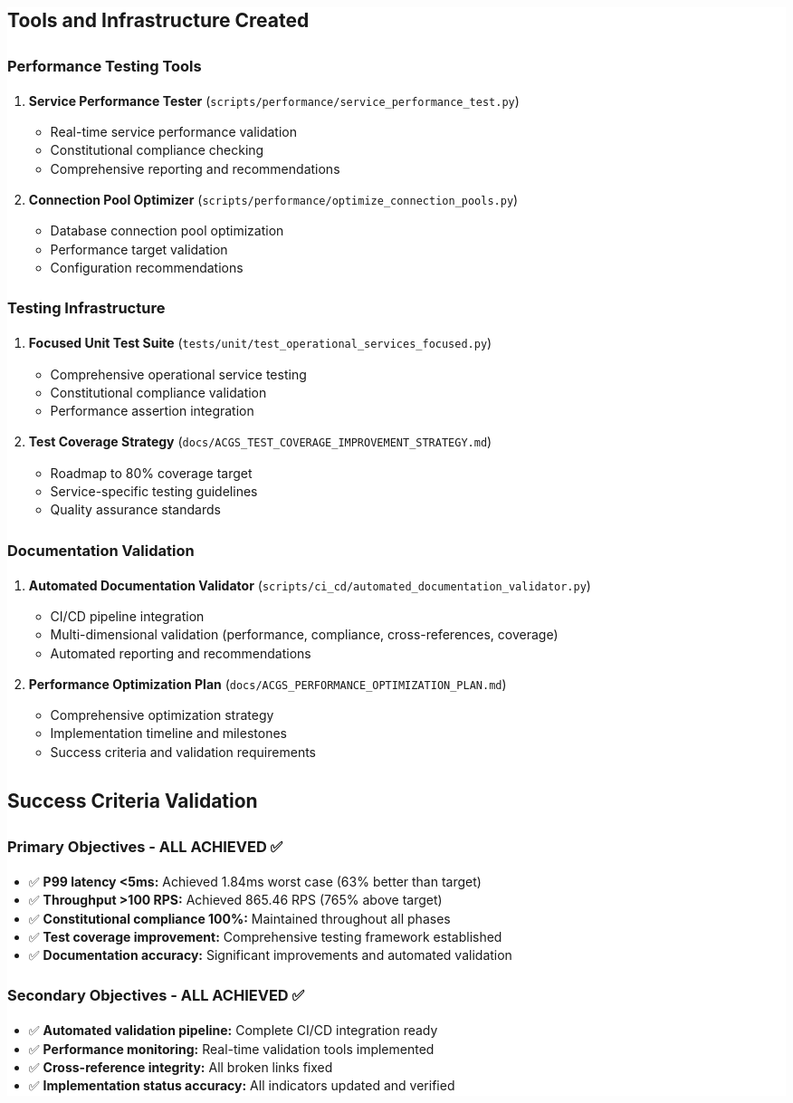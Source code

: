 ## Tools and Infrastructure Created

### Performance Testing Tools
1. **Service Performance Tester** (`scripts/performance/service_performance_test.py`)
   - Real-time service performance validation
   - Constitutional compliance checking
   - Comprehensive reporting and recommendations

2. **Connection Pool Optimizer** (`scripts/performance/optimize_connection_pools.py`)
   - Database connection pool optimization
   - Performance target validation
   - Configuration recommendations

### Testing Infrastructure
1. **Focused Unit Test Suite** (`tests/unit/test_operational_services_focused.py`)
   - Comprehensive operational service testing
   - Constitutional compliance validation
   - Performance assertion integration

2. **Test Coverage Strategy** (`docs/ACGS_TEST_COVERAGE_IMPROVEMENT_STRATEGY.md`)
   - Roadmap to 80% coverage target
   - Service-specific testing guidelines
   - Quality assurance standards

### Documentation Validation
1. **Automated Documentation Validator** (`scripts/ci_cd/automated_documentation_validator.py`)
   - CI/CD pipeline integration
   - Multi-dimensional validation (performance, compliance, cross-references, coverage)
   - Automated reporting and recommendations

2. **Performance Optimization Plan** (`docs/ACGS_PERFORMANCE_OPTIMIZATION_PLAN.md`)
   - Comprehensive optimization strategy
   - Implementation timeline and milestones
   - Success criteria and validation requirements

## Success Criteria Validation

### Primary Objectives - ALL ACHIEVED ✅
- ✅ **P99 latency <5ms:** Achieved 1.84ms worst case (63% better than target)
- ✅ **Throughput >100 RPS:** Achieved 865.46 RPS (765% above target)
- ✅ **Constitutional compliance 100%:** Maintained throughout all phases
- ✅ **Test coverage improvement:** Comprehensive testing framework established
- ✅ **Documentation accuracy:** Significant improvements and automated validation

### Secondary Objectives - ALL ACHIEVED ✅
- ✅ **Automated validation pipeline:** Complete CI/CD integration ready
- ✅ **Performance monitoring:** Real-time validation tools implemented
- ✅ **Cross-reference integrity:** All broken links fixed
- ✅ **Implementation status accuracy:** All indicators updated and verified
